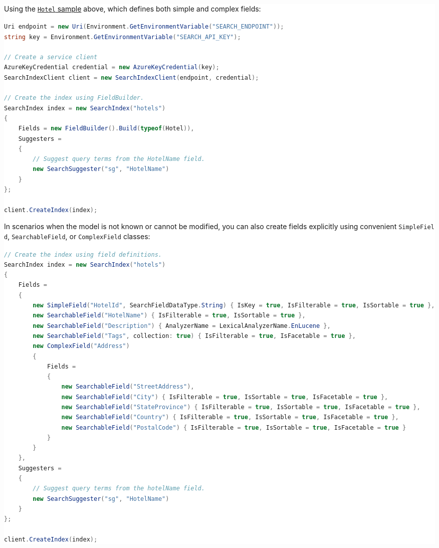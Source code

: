 Using the [`Hotel` sample](#use-c-types-for-search-results) above,
which defines both simple and complex fields:

```C# Snippet:Azure_Search_Tests_Samples_Readme_CreateIndex
Uri endpoint = new Uri(Environment.GetEnvironmentVariable("SEARCH_ENDPOINT"));
string key = Environment.GetEnvironmentVariable("SEARCH_API_KEY");

// Create a service client
AzureKeyCredential credential = new AzureKeyCredential(key);
SearchIndexClient client = new SearchIndexClient(endpoint, credential);

// Create the index using FieldBuilder.
SearchIndex index = new SearchIndex("hotels")
{
    Fields = new FieldBuilder().Build(typeof(Hotel)),
    Suggesters =
    {
        // Suggest query terms from the HotelName field.
        new SearchSuggester("sg", "HotelName")
    }
};

client.CreateIndex(index);
```

In scenarios when the model is not known or cannot be modified, you can
also create fields explicitly using convenient `SimpleField`,
`SearchableField`, or `ComplexField` classes:

```C# Snippet:Azure_Search_Tests_Samples_Readme_CreateManualIndex
// Create the index using field definitions.
SearchIndex index = new SearchIndex("hotels")
{
    Fields =
    {
        new SimpleField("HotelId", SearchFieldDataType.String) { IsKey = true, IsFilterable = true, IsSortable = true },
        new SearchableField("HotelName") { IsFilterable = true, IsSortable = true },
        new SearchableField("Description") { AnalyzerName = LexicalAnalyzerName.EnLucene },
        new SearchableField("Tags", collection: true) { IsFilterable = true, IsFacetable = true },
        new ComplexField("Address")
        {
            Fields =
            {
                new SearchableField("StreetAddress"),
                new SearchableField("City") { IsFilterable = true, IsSortable = true, IsFacetable = true },
                new SearchableField("StateProvince") { IsFilterable = true, IsSortable = true, IsFacetable = true },
                new SearchableField("Country") { IsFilterable = true, IsSortable = true, IsFacetable = true },
                new SearchableField("PostalCode") { IsFilterable = true, IsSortable = true, IsFacetable = true }
            }
        }
    },
    Suggesters =
    {
        // Suggest query terms from the hotelName field.
        new SearchSuggester("sg", "HotelName")
    }
};

client.CreateIndex(index);
```
